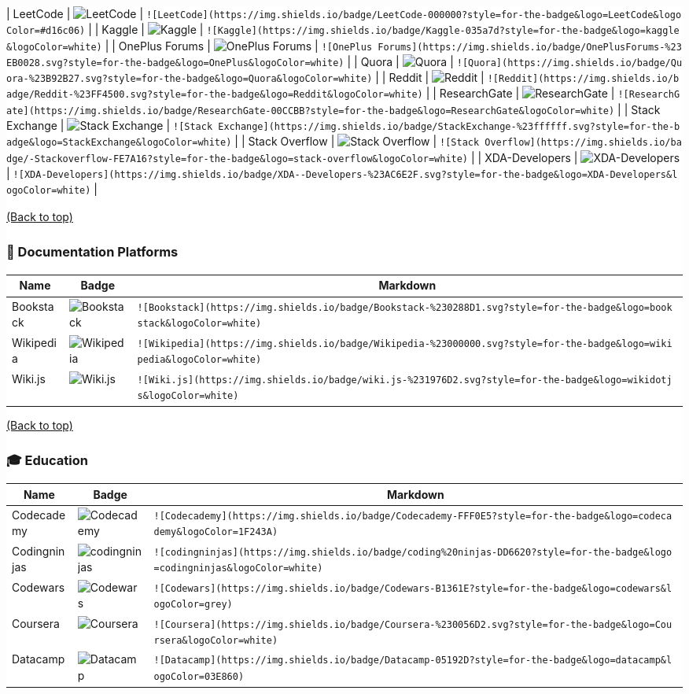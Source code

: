 | LeetCode       | ![LeetCode](https://img.shields.io/badge/Leetcode-000000?style=for-the-badge&logo=LeetCode&logoColor=#d16c06)                         | `![LeetCode](https://img.shields.io/badge/LeetCode-000000?style=for-the-badge&logo=LeetCode&logoColor=#d16c06)`                         |
| Kaggle         | ![Kaggle](https://img.shields.io/badge/Kaggle-035a7d?style=for-the-badge&logo=kaggle&logoColor=white)                                 | `![Kaggle](https://img.shields.io/badge/Kaggle-035a7d?style=for-the-badge&logo=kaggle&logoColor=white)`                                 |
| OnePlus Forums | ![OnePlus Forums](https://img.shields.io/badge/OnePlusForums-%23EB0028.svg?style=for-the-badge&logo=OnePlus&logoColor=white)          | `![OnePlus Forums](https://img.shields.io/badge/OnePlusForums-%23EB0028.svg?style=for-the-badge&logo=OnePlus&logoColor=white)`          |
| Quora          | ![Quora](https://img.shields.io/badge/Quora-%23B92B27.svg?style=for-the-badge&logo=Quora&logoColor=white)                             | `![Quora](https://img.shields.io/badge/Quora-%23B92B27.svg?style=for-the-badge&logo=Quora&logoColor=white)`                             |
| Reddit         | ![Reddit](https://img.shields.io/badge/Reddit-%23FF4500.svg?style=for-the-badge&logo=Reddit&logoColor=white)                          | `![Reddit](https://img.shields.io/badge/Reddit-%23FF4500.svg?style=for-the-badge&logo=Reddit&logoColor=white)`                          |
| ResearchGate   | ![ResearchGate](https://img.shields.io/badge/ResearchGate-00CCBB?style=for-the-badge&logo=ResearchGate&logoColor=white)               | `![ResearchGate](https://img.shields.io/badge/ResearchGate-00CCBB?style=for-the-badge&logo=ResearchGate&logoColor=white)`               |
| Stack Exchange | ![Stack Exchange](https://img.shields.io/badge/StackExchange-%23ffffff.svg?style=for-the-badge&logo=StackExchange&logoColor=white)    | `![Stack Exchange](https://img.shields.io/badge/StackExchange-%23ffffff.svg?style=for-the-badge&logo=StackExchange&logoColor=white)`    |
| Stack Overflow | ![Stack Overflow](https://img.shields.io/badge/-Stackoverflow-FE7A16?style=for-the-badge&logo=stack-overflow&logoColor=white)         | `![Stack Overflow](https://img.shields.io/badge/-Stackoverflow-FE7A16?style=for-the-badge&logo=stack-overflow&logoColor=white)`         |
| XDA-Developers | ![XDA-Developers](https://img.shields.io/badge/XDA--Developers-%23AC6E2F.svg?style=for-the-badge&logo=XDA-Developers&logoColor=white) | `![XDA-Developers](https://img.shields.io/badge/XDA--Developers-%23AC6E2F.svg?style=for-the-badge&logo=XDA-Developers&logoColor=white)` |

[(Back to top)](#table-of-contents)

### 📑 Documentation Platforms

| Name      | Badge                                                                                                                 | Markdown                                                                                                                |
| --------- | --------------------------------------------------------------------------------------------------------------------- | ----------------------------------------------------------------------------------------------------------------------- |
| Bookstack | ![Bookstack](https://img.shields.io/badge/Bookstack-%230288D1.svg?style=for-the-badge&logo=bookstack&logoColor=white) | `![Bookstack](https://img.shields.io/badge/Bookstack-%230288D1.svg?style=for-the-badge&logo=bookstack&logoColor=white)` |
| Wikipedia | ![Wikipedia](https://img.shields.io/badge/Wikipedia-%23000000.svg?style=for-the-badge&logo=wikipedia&logoColor=white) | `![Wikipedia](https://img.shields.io/badge/Wikipedia-%23000000.svg?style=for-the-badge&logo=wikipedia&logoColor=white)` |
| Wiki.js   | ![Wiki.js](https://img.shields.io/badge/wiki.js-%231976D2.svg?style=for-the-badge&logo=wikidotjs&logoColor=white)     | `![Wiki.js](https://img.shields.io/badge/wiki.js-%231976D2.svg?style=for-the-badge&logo=wikidotjs&logoColor=white)`     |

[(Back to top)](#table-of-contents)

### 🎓 Education

| Name            | Badge                                                                                                                        | Markdown                                                                                                                       |
| --------------- | ---------------------------------------------------------------------------------------------------------------------------- | ------------------------------------------------------------------------------------------------------------------------------ |
| Codecademy      | ![Codecademy](https://img.shields.io/badge/Codecademy-FFF0E5?style=for-the-badge&logo=codecademy&logoColor=1F243A)           | `![Codecademy](https://img.shields.io/badge/Codecademy-FFF0E5?style=for-the-badge&logo=codecademy&logoColor=1F243A)`           |
| Codingninjas      | ![codingninjas](https://img.shields.io/badge/coding%20ninjas-DD6620?style=for-the-badge&logo=codingninjas&logoColor=white) | `![codingninjas](https://img.shields.io/badge/coding%20ninjas-DD6620?style=for-the-badge&logo=codingninjas&logoColor=white)`      |
| Codewars        | ![Codewars](https://img.shields.io/badge/Codewars-B1361E?style=for-the-badge&logo=codewars&logoColor=black)                  | `![Codewars](https://img.shields.io/badge/Codewars-B1361E?style=for-the-badge&logo=codewars&logoColor=grey)`                   |
| Coursera        | ![Coursera](https://img.shields.io/badge/Coursera-%230056D2.svg?style=for-the-badge&logo=Coursera&logoColor=white)           | `![Coursera](https://img.shields.io/badge/Coursera-%230056D2.svg?style=for-the-badge&logo=Coursera&logoColor=white)`           |
| Datacamp        | ![Datacamp](https://img.shields.io/badge/Datacamp-05192D?style=for-the-badge&logo=datacamp&logoColor=03E860)                 | `![Datacamp](https://img.shields.io/badge/Datacamp-05192D?style=for-the-badge&logo=datacamp&logoColor=03E860)`                 |